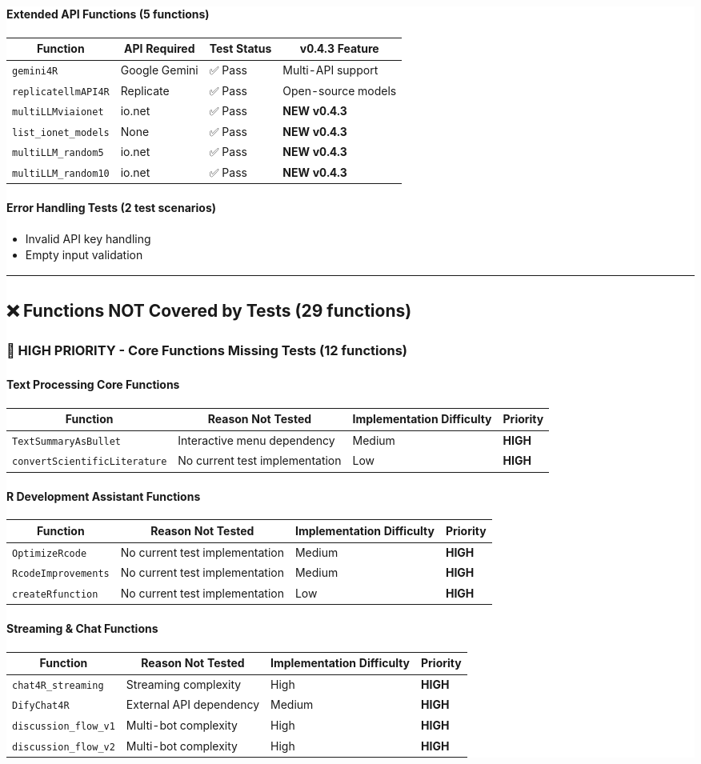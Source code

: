 #### Extended API Functions (5 functions)
| Function | API Required | Test Status | v0.4.3 Feature |
|----------|--------------|-------------|----------------|
| `gemini4R` | Google Gemini | ✅ Pass | Multi-API support |
| `replicatellmAPI4R` | Replicate | ✅ Pass | Open-source models |
| `multiLLMviaionet` | io.net | ✅ Pass | **NEW v0.4.3** |
| `list_ionet_models` | None | ✅ Pass | **NEW v0.4.3** |
| `multiLLM_random5` | io.net | ✅ Pass | **NEW v0.4.3** |
| `multiLLM_random10` | io.net | ✅ Pass | **NEW v0.4.3** |

#### Error Handling Tests (2 test scenarios)
- Invalid API key handling
- Empty input validation

---

## ❌ Functions NOT Covered by Tests (29 functions)

### 🔴 HIGH PRIORITY - Core Functions Missing Tests (12 functions)

#### Text Processing Core Functions
| Function | Reason Not Tested | Implementation Difficulty | Priority |
|----------|-------------------|---------------------------|----------|
| `TextSummaryAsBullet` | Interactive menu dependency | Medium | **HIGH** |
| `convertScientificLiterature` | No current test implementation | Low | **HIGH** |

#### R Development Assistant Functions  
| Function | Reason Not Tested | Implementation Difficulty | Priority |
|----------|-------------------|---------------------------|----------|
| `OptimizeRcode` | No current test implementation | Medium | **HIGH** |
| `RcodeImprovements` | No current test implementation | Medium | **HIGH** |
| `createRfunction` | No current test implementation | Low | **HIGH** |

#### Streaming & Chat Functions
| Function | Reason Not Tested | Implementation Difficulty | Priority |
|----------|-------------------|---------------------------|----------|
| `chat4R_streaming` | Streaming complexity | High | **HIGH** |
| `DifyChat4R` | External API dependency | Medium | **HIGH** |
| `discussion_flow_v1` | Multi-bot complexity | High | **HIGH** |
| `discussion_flow_v2` | Multi-bot complexity | High | **HIGH** |
